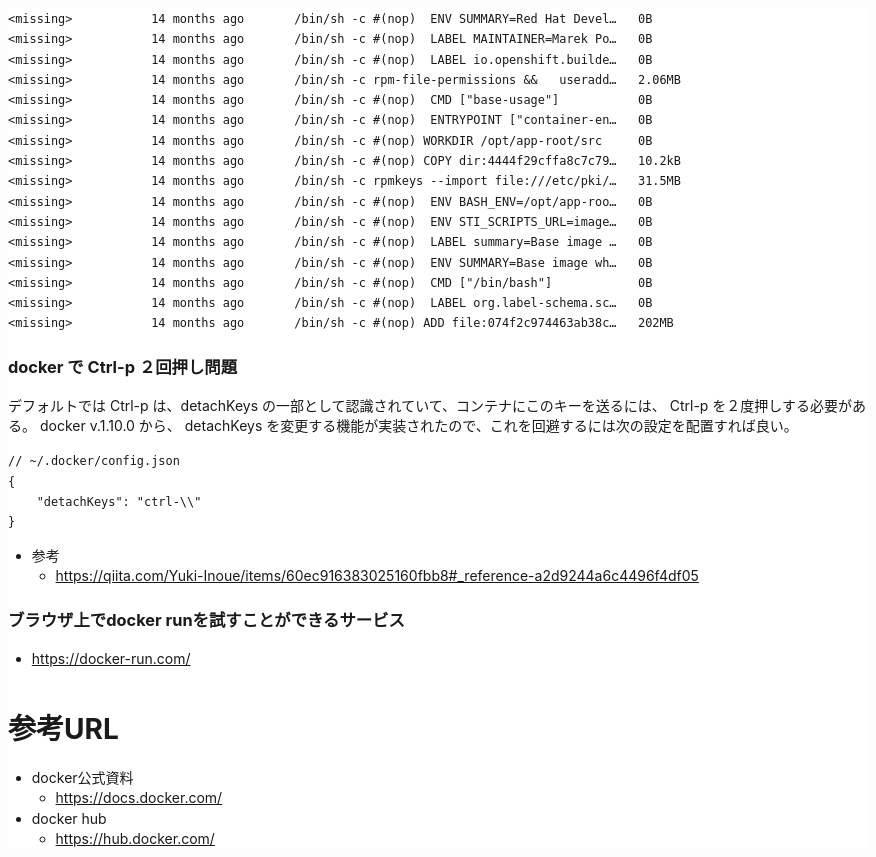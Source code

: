 ```
<missing>           14 months ago       /bin/sh -c #(nop)  ENV SUMMARY=Red Hat Devel…   0B                  
<missing>           14 months ago       /bin/sh -c #(nop)  LABEL MAINTAINER=Marek Po…   0B                  
<missing>           14 months ago       /bin/sh -c #(nop)  LABEL io.openshift.builde…   0B                  
<missing>           14 months ago       /bin/sh -c rpm-file-permissions &&   useradd…   2.06MB              
<missing>           14 months ago       /bin/sh -c #(nop)  CMD ["base-usage"]           0B                  
<missing>           14 months ago       /bin/sh -c #(nop)  ENTRYPOINT ["container-en…   0B                  
<missing>           14 months ago       /bin/sh -c #(nop) WORKDIR /opt/app-root/src     0B                  
<missing>           14 months ago       /bin/sh -c #(nop) COPY dir:4444f29cffa8c7c79…   10.2kB              
<missing>           14 months ago       /bin/sh -c rpmkeys --import file:///etc/pki/…   31.5MB              
<missing>           14 months ago       /bin/sh -c #(nop)  ENV BASH_ENV=/opt/app-roo…   0B                  
<missing>           14 months ago       /bin/sh -c #(nop)  ENV STI_SCRIPTS_URL=image…   0B                  
<missing>           14 months ago       /bin/sh -c #(nop)  LABEL summary=Base image …   0B                  
<missing>           14 months ago       /bin/sh -c #(nop)  ENV SUMMARY=Base image wh…   0B                  
<missing>           14 months ago       /bin/sh -c #(nop)  CMD ["/bin/bash"]            0B                  
<missing>           14 months ago       /bin/sh -c #(nop)  LABEL org.label-schema.sc…   0B                  
<missing>           14 months ago       /bin/sh -c #(nop) ADD file:074f2c974463ab38c…   202MB               
```

### docker で Ctrl-p ２回押し問題

デフォルトでは Ctrl-p は、detachKeys の一部として認識されていて、コンテナにこのキーを送るには、 Ctrl-p を２度押しする必要がある。
docker v.1.10.0 から、 detachKeys を変更する機能が実装されたので、これを回避するには次の設定を配置すれば良い。
```
// ~/.docker/config.json
{
    "detachKeys": "ctrl-\\"
}
```

- 参考
  - https://qiita.com/Yuki-Inoue/items/60ec916383025160fbb8#_reference-a2d9244a6c4496f4df05

### ブラウザ上でdocker runを試すことができるサービス
- https://docker-run.com/

# 参考URL
- docker公式資料
  - https://docs.docker.com/
- docker hub
  - https://hub.docker.com/
